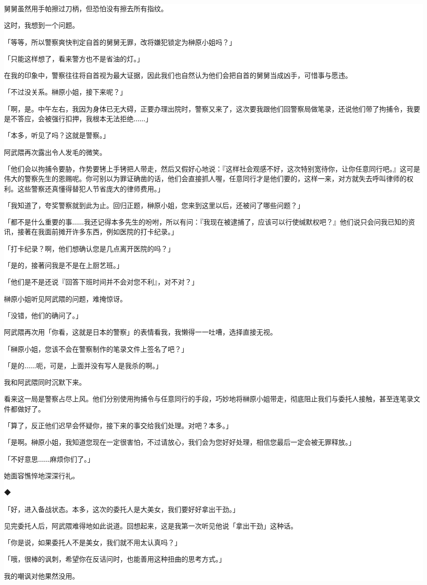 舅舅虽然用手帕擦过刀柄，但恐怕没有擦去所有指纹。

这时，我想到一个问题。

「等等，所以警察爽快判定自首的舅舅无罪，改将嫌犯锁定为榊原小姐吗？」

「只能这样想了，看来警方也不是省油的灯。」

在我的印象中，警察往往将自首视为最大证据，因此我们也自然认为他们会把自首的舅舅当成凶手，可惜事与愿违。

「不过没关系。榊原小姐，接下来呢？」

「啊，是。中午左右，我因为身体已无大碍，正要办理出院时，警察又来了，这次要我跟他们回警察局做笔录，还说他们带了拘捕令，我要是不答应，会被强行扣押，我根本无法拒绝……」

「本多，听见了吗？这就是警察。」

阿武隈再次露出令人发毛的微笑。

「他们会以拘捕令要胁，作势要铐上手铐把人带走，然后又假好心地说：『这样社会观感不好，这次特别宽待你，让你任意同行吧。』这可是伟大的警察先生的恩赐呢。你可别以为罪证确凿的话，他们会直接抓人喔，任意同行才是他们要的，这样一来，对方就失去呼叫律师的权利。这些警察还真懂得替犯人节省庞大的律师费用。」

「我知道了，夸奖警察就到此为止。回归正题，榊原小姐，您来到这里以后，还被问了哪些问题？」

「都不是什么重要的事……我还记得本多先生的吩咐，所以有问：『我现在被逮捕了，应该可以行使缄默权吧？』他们说只会问我已知的资讯，接著在我面前摊开许多东西，例如医院的打卡纪录。」

「打卡纪录？啊，他们想确认您是几点离开医院的吗？」

「是的，接著问我是不是在上厨艺班。」

「他们是不是还说『回答下班时间并不会对您不利』，对不对？」

榊原小姐听见阿武隈的问题，难掩惊讶。

「没错，他们的确问了。」

阿武隈再次用「你看，这就是日本的警察」的表情看我，我懒得一一吐嘈，选择直接无视。

「榊原小姐，您该不会在警察制作的笔录文件上签名了吧？」

「是的……呃，可是，上面并没有写人是我杀的啊。」

我和阿武隈同时沉默下来。

看来这一局是警察占尽上风。他们分别使用拘捕令与任意同行的手段，巧妙地将榊原小姐带走，彻底阻止我们与委托人接触，甚至连笔录文件都做好了。

「算了，反正他们迟早会怀疑你，接下来的事交给我们处理。对吧？本多。」

「是啊。榊原小姐，我知道您现在一定很害怕，不过请放心，我们会为您好好处理，相信您最后一定会被无罪释放。」

「不好意思……麻烦你们了。」

她面容憔悴地深深行礼。

◆

「好，进入备战状态。本多，这次的委托人是大美女，我们要好好拿出干劲。」

见完委托人后，阿武隈难得地如此说道。回想起来，这是我第一次听见他说「拿出干劲」这种话。

「你是说，如果委托人不是美女，我们就不用太认真吗？」

「哦，很棒的讽刺，希望你在反诘问时，也能善用这种扭曲的思考方式。」

我的嘲讽对他果然没用。
